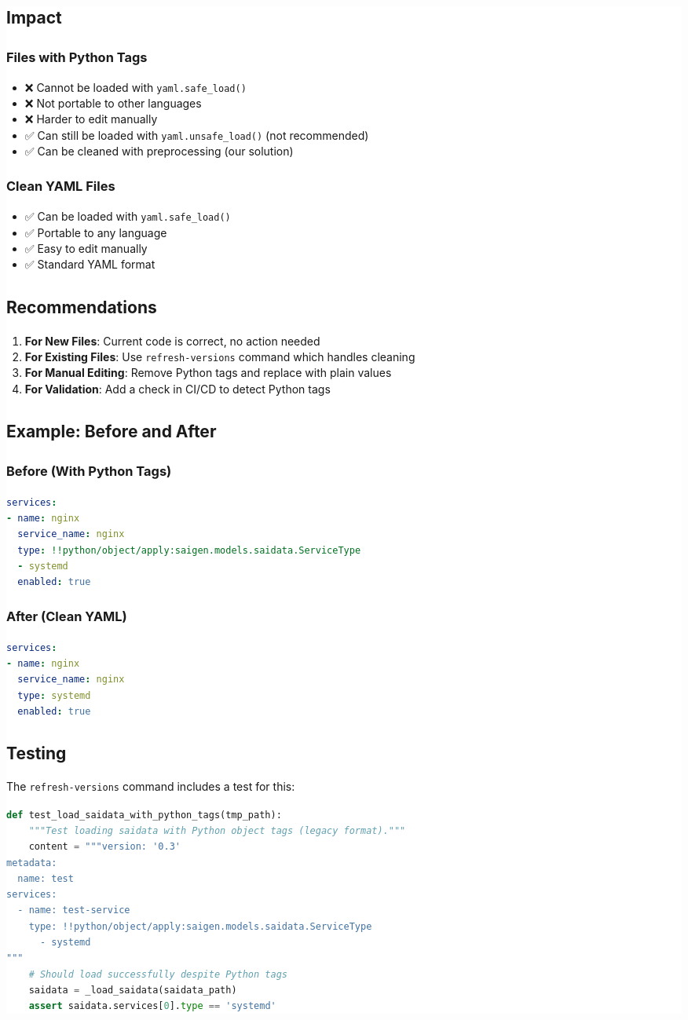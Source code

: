 ## Impact

### Files with Python Tags
- ❌ Cannot be loaded with `yaml.safe_load()`
- ❌ Not portable to other languages
- ❌ Harder to edit manually
- ✅ Can still be loaded with `yaml.unsafe_load()` (not recommended)
- ✅ Can be cleaned with preprocessing (our solution)

### Clean YAML Files
- ✅ Can be loaded with `yaml.safe_load()`
- ✅ Portable to any language
- ✅ Easy to edit manually
- ✅ Standard YAML format

## Recommendations

1. **For New Files**: Current code is correct, no action needed
2. **For Existing Files**: Use `refresh-versions` command which handles cleaning
3. **For Manual Editing**: Remove Python tags and replace with plain values
4. **For Validation**: Add a check in CI/CD to detect Python tags

## Example: Before and After

### Before (With Python Tags)
```yaml
services:
- name: nginx
  service_name: nginx
  type: !!python/object/apply:saigen.models.saidata.ServiceType
  - systemd
  enabled: true
```

### After (Clean YAML)
```yaml
services:
- name: nginx
  service_name: nginx
  type: systemd
  enabled: true
```

## Testing

The `refresh-versions` command includes a test for this:

```python
def test_load_saidata_with_python_tags(tmp_path):
    """Test loading saidata with Python object tags (legacy format)."""
    content = """version: '0.3'
metadata:
  name: test
services:
  - name: test-service
    type: !!python/object/apply:saigen.models.saidata.ServiceType
      - systemd
"""
    # Should load successfully despite Python tags
    saidata = _load_saidata(saidata_path)
    assert saidata.services[0].type == 'systemd'
```